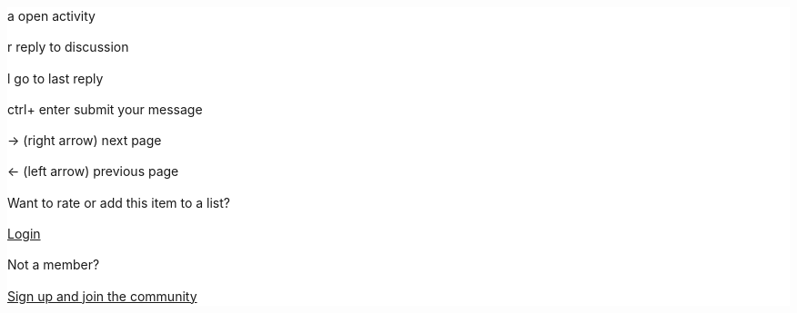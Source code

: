 a open activity

r reply to discussion

l go to last reply

ctrl\+ enter submit your message

→ (right arrow) next page

← (left arrow) previous page

Want to rate or add this item to a list?

[Login](https://www.themoviedb.org/login)

Not a member?

[Sign up and join the community](https://www.themoviedb.org/signup)
